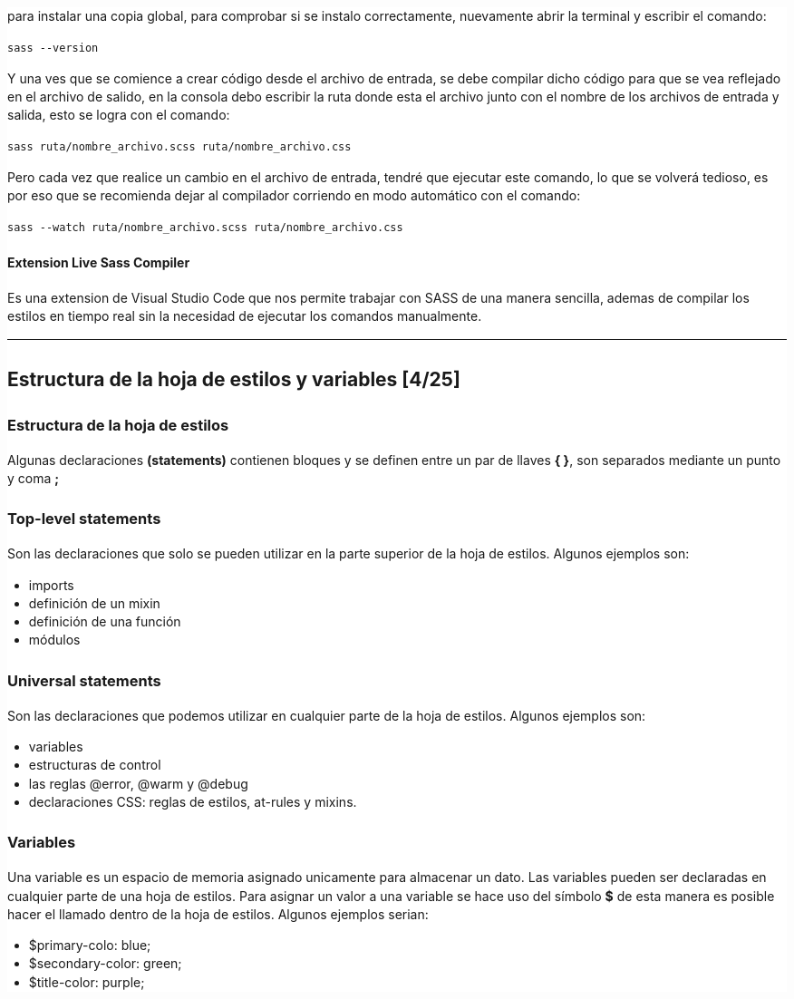 para instalar una copia global, para comprobar si se instalo correctamente, nuevamente abrir la terminal y escribir el comando:

`sass --version`

Y una ves que se comience a crear código desde el archivo de entrada, se debe compilar dicho código para que se vea reflejado en el archivo de salido, en la consola debo escribir la ruta donde esta el archivo junto con el nombre de los archivos de entrada y salida, esto se logra con el comando:

`sass ruta/nombre_archivo.scss ruta/nombre_archivo.css`

Pero cada vez que realice un cambio en el archivo de entrada, tendré que ejecutar este comando, lo que se volverá tedioso, es por eso que se recomienda dejar al compilador corriendo en modo automático con el comando:

`sass --watch ruta/nombre_archivo.scss ruta/nombre_archivo.css`

#### Extension Live Sass Compiler
Es una extension de Visual Studio Code que nos permite trabajar con SASS de una manera sencilla, ademas de compilar los estilos en tiempo real sin la necesidad de ejecutar los comandos manualmente.

------------

## Estructura de la hoja de estilos y variables [4/25]<a name="id4"></a>
### Estructura de la hoja de estilos
Algunas declaraciones **(statements)** contienen bloques y se definen entre un par de llaves **{ }**, son separados mediante un punto y coma **;**

### Top-level statements
Son las declaraciones que solo se pueden utilizar en la parte superior de la hoja de estilos. Algunos ejemplos son:
+ imports
+ definición de un mixin
+ definición de una función
+ módulos

### Universal statements
Son las declaraciones que podemos utilizar en cualquier parte de la hoja de estilos. Algunos ejemplos son:
+ variables
+ estructuras de control
+ las reglas @error, @warm y @debug
+ declaraciones CSS: reglas de estilos, at-rules y mixins.

### Variables
Una variable es un espacio de memoria asignado unicamente para almacenar un dato.
Las variables pueden ser declaradas en cualquier parte de una hoja de estilos.
Para asignar un valor a una variable se hace uso del símbolo **$** de esta manera es posible hacer el llamado dentro de la hoja de estilos. Algunos ejemplos serian:
+ $primary-colo: blue;
+ $secondary-color: green;
+ $title-color: purple;
